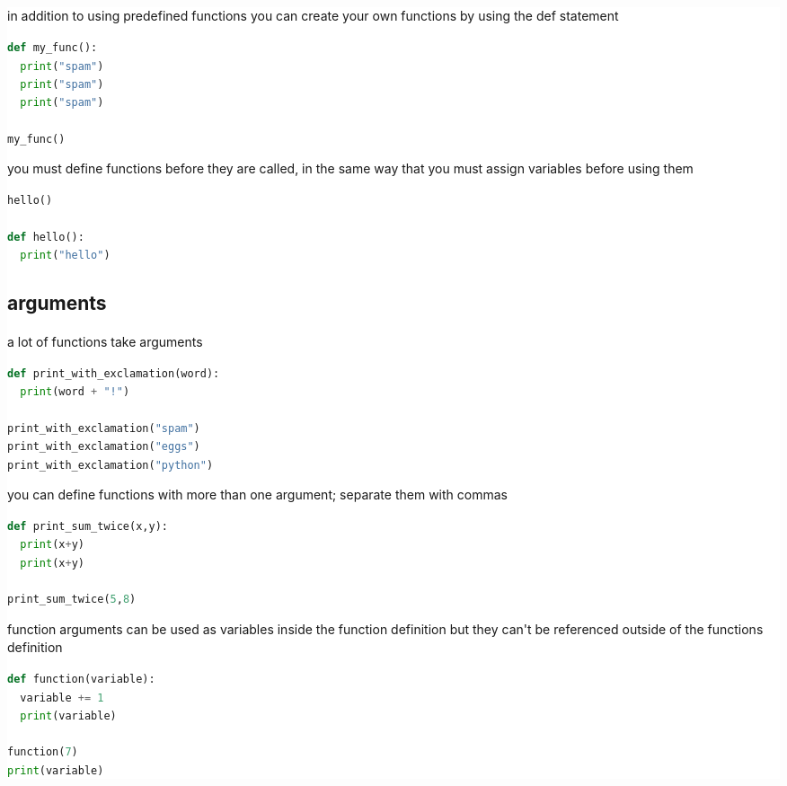 in addition to using predefined functions you can create your own functions by using the def statement

```py
def my_func():
  print("spam")
  print("spam")
  print("spam")

my_func()
```
you must define functions before they are called, in the same way that you must assign variables before using them

```py
hello()

def hello():
  print("hello")
```

## arguments

a lot of functions take arguments 

```py
def print_with_exclamation(word):
  print(word + "!")

print_with_exclamation("spam")
print_with_exclamation("eggs")
print_with_exclamation("python")
```

you can define functions with more than one argument; separate them with commas 

```py
def print_sum_twice(x,y):
  print(x+y)
  print(x+y)

print_sum_twice(5,8)
```

function arguments can be used as variables inside the function definition 
but they can't be referenced outside of the functions definition

```py
def function(variable):
  variable += 1
  print(variable)

function(7)
print(variable)
```
